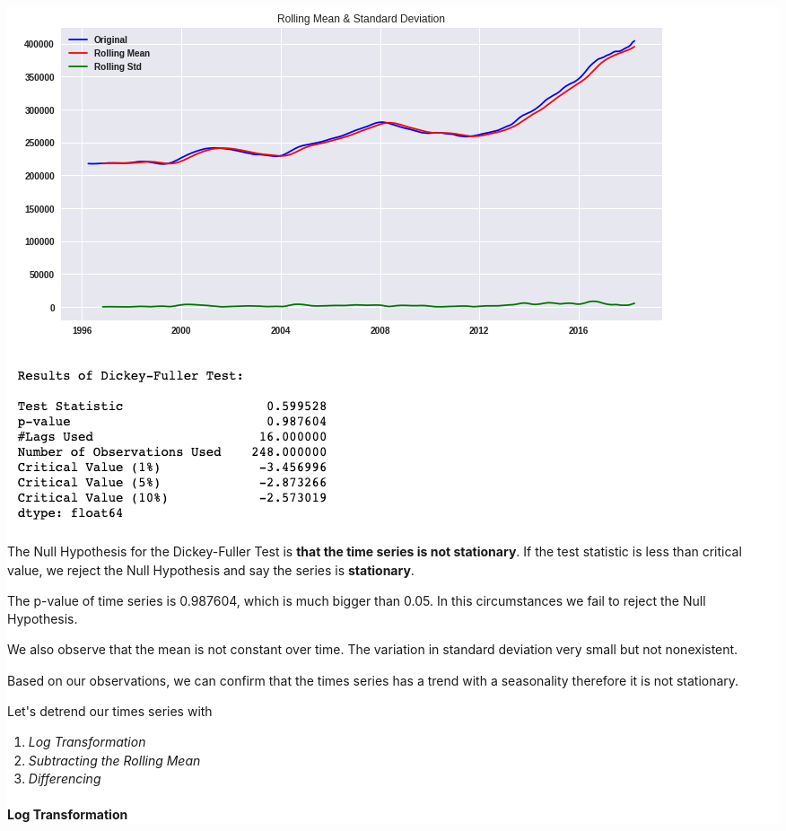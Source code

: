  <img src="Images/stationarity.png">
  
The Null Hypothesis for the Dickey-Fuller Test is **that the time series is not stationary**. If the test statistic is less than critical value, we reject the Null Hypothesis and say the series is **stationary**. 

The p-value of time series is 0.987604, which is much bigger than 0.05. In this circumstances we fail to reject the Null Hypothesis.

We also observe that the mean is not constant over time. The variation in standard deviation very small but not nonexistent. 

Based on our observations, we can confirm that the times series has a trend with a seasonality therefore it is not stationary. 

Let's detrend our times series with 

1.   _Log Transformation_
2.   _Subtracting the Rolling Mean_
3.   _Differencing_

 #### Log Transformation
 